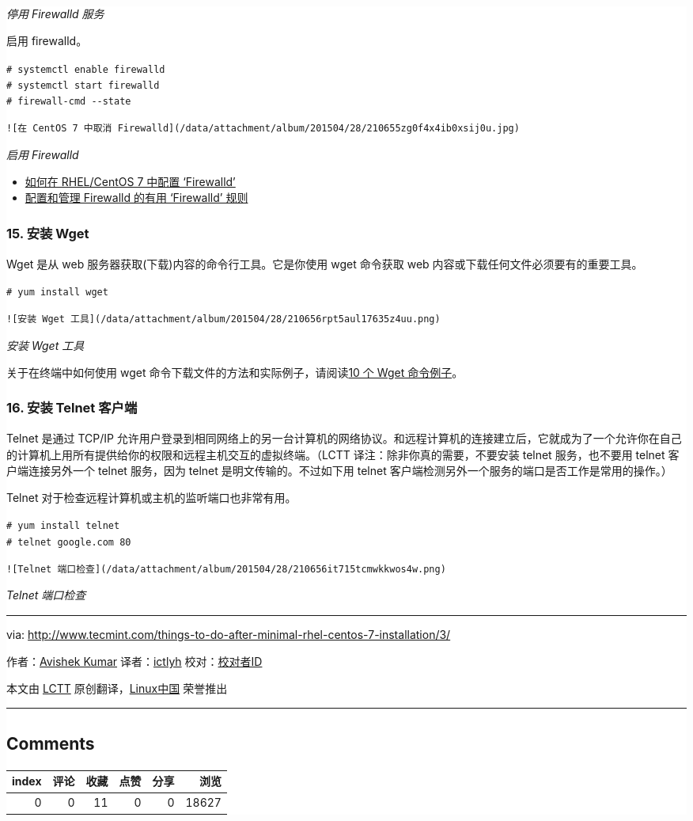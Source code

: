 *停用 Firewalld 服务*

启用 firewalld。

```shell
# systemctl enable firewalld
# systemctl start firewalld
# firewall-cmd --state
```

`![在 CentOS 7 中取消 Firewalld](/data/attachment/album/201504/28/210655zg0f4x4ib0xsij0u.jpg)`

*启用 Firewalld*

* [如何在 RHEL/CentOS 7 中配置 ‘Firewalld’](https://linux.cn/article-4425-1.html)
* [配置和管理 Firewalld 的有用 ‘Firewalld’ 规则](http://www.tecmint.com/firewalld-rules-for-centos-7/)

### 15. 安装 Wget

Wget 是从 web 服务器获取(下载)内容的命令行工具。它是你使用 wget 命令获取 web 内容或下载任何文件必须要有的重要工具。

```shell
# yum install wget
```

`![安装 Wget 工具](/data/attachment/album/201504/28/210656rpt5aul17635z4uu.png)`

*安装 Wget 工具*

关于在终端中如何使用 wget 命令下载文件的方法和实际例子，请阅读[10 个 Wget 命令例子](https://linux.cn/article-4129-1.html)。

### 16. 安装 Telnet 客户端

Telnet 是通过 TCP/IP 允许用户登录到相同网络上的另一台计算机的网络协议。和远程计算机的连接建立后，它就成为了一个允许你在自己的计算机上用所有提供给你的权限和远程主机交互的虚拟终端。（LCTT 译注：除非你真的需要，不要安装 telnet 服务，也不要用 telnet 客户端连接另外一个 telnet 服务，因为 telnet 是明文传输的。不过如下用 telnet 客户端检测另外一个服务的端口是否工作是常用的操作。）

Telnet 对于检查远程计算机或主机的监听端口也非常有用。

```shell
# yum install telnet
# telnet google.com 80
```

`![Telnet 端口检查](/data/attachment/album/201504/28/210656it715tcmwkkwos4w.png)`

*Telnet 端口检查*

---

via: <http://www.tecmint.com/things-to-do-after-minimal-rhel-centos-7-installation/3/>

作者：[Avishek Kumar](http://www.tecmint.com/author/avishek/) 译者：[ictlyh](https://github.com/ictlyh) 校对：[校对者ID](https://github.com/%E6%A0%A1%E5%AF%B9%E8%80%85ID)

本文由 [LCTT](https://github.com/LCTT/TranslateProject) 原创翻译，[Linux中国](https://linux.cn/) 荣誉推出

***

## Comments


|   index |   评论 |   收藏 |   点赞 |   分享 |   浏览 |
|--------:|-------:|-------:|-------:|-------:|-------:|
|       0 |      0 |     11 |      0 |      0 |  18627 |
